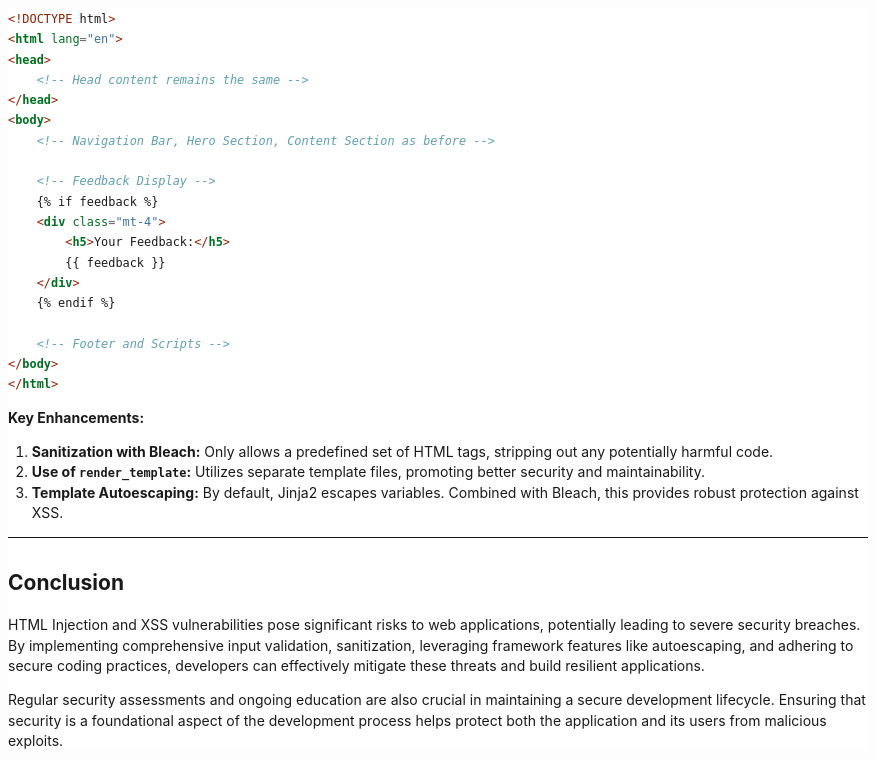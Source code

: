 ```html
<!DOCTYPE html>
<html lang="en">
<head>
    <!-- Head content remains the same -->
</head>
<body>
    <!-- Navigation Bar, Hero Section, Content Section as before -->

    <!-- Feedback Display -->
    {% if feedback %}
    <div class="mt-4">
        <h5>Your Feedback:</h5>
        {{ feedback }}
    </div>
    {% endif %}

    <!-- Footer and Scripts -->
</body>
</html>
```

**Key Enhancements:**

1. **Sanitization with Bleach:** Only allows a predefined set of HTML tags, stripping out any potentially harmful code.
2. **Use of `render_template`:** Utilizes separate template files, promoting better security and maintainability.
3. **Template Autoescaping:** By default, Jinja2 escapes variables. Combined with Bleach, this provides robust protection against XSS.

---

## **Conclusion**

HTML Injection and XSS vulnerabilities pose significant risks to web applications, potentially leading to severe security breaches. By implementing comprehensive input validation, sanitization, leveraging framework features like autoescaping, and adhering to secure coding practices, developers can effectively mitigate these threats and build resilient applications.

Regular security assessments and ongoing education are also crucial in maintaining a secure development lifecycle. Ensuring that security is a foundational aspect of the development process helps protect both the application and its users from malicious exploits.